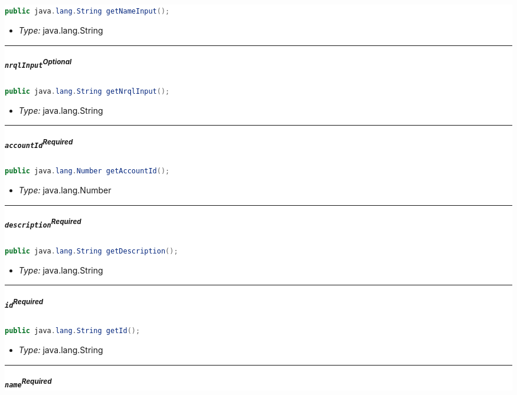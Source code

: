 ```java
public java.lang.String getNameInput();
```

- *Type:* java.lang.String

---

##### `nrqlInput`<sup>Optional</sup> <a name="nrqlInput" id="@cdktf/provider-newrelic.pipelineCloudRule.PipelineCloudRule.property.nrqlInput"></a>

```java
public java.lang.String getNrqlInput();
```

- *Type:* java.lang.String

---

##### `accountId`<sup>Required</sup> <a name="accountId" id="@cdktf/provider-newrelic.pipelineCloudRule.PipelineCloudRule.property.accountId"></a>

```java
public java.lang.Number getAccountId();
```

- *Type:* java.lang.Number

---

##### `description`<sup>Required</sup> <a name="description" id="@cdktf/provider-newrelic.pipelineCloudRule.PipelineCloudRule.property.description"></a>

```java
public java.lang.String getDescription();
```

- *Type:* java.lang.String

---

##### `id`<sup>Required</sup> <a name="id" id="@cdktf/provider-newrelic.pipelineCloudRule.PipelineCloudRule.property.id"></a>

```java
public java.lang.String getId();
```

- *Type:* java.lang.String

---

##### `name`<sup>Required</sup> <a name="name" id="@cdktf/provider-newrelic.pipelineCloudRule.PipelineCloudRule.property.name"></a>
